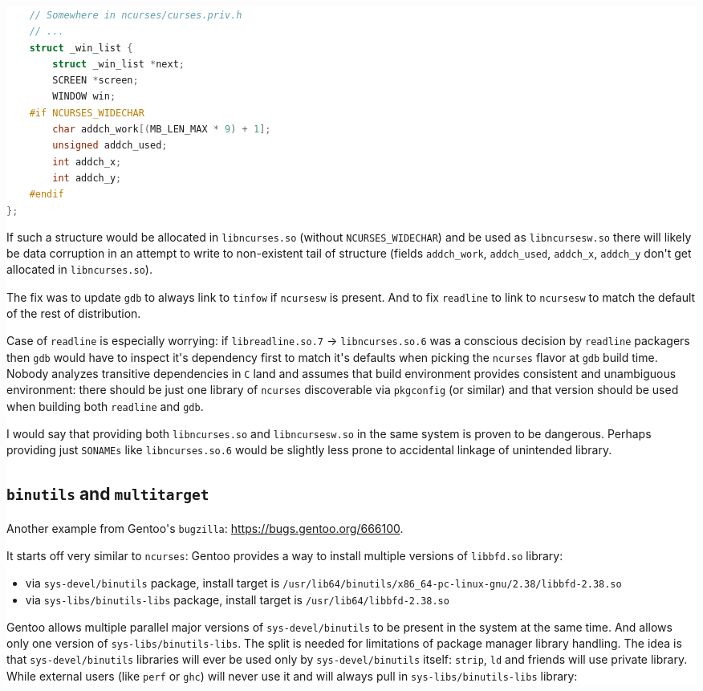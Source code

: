```c
    // Somewhere in ncurses/curses.priv.h
    // ...
    struct _win_list {
        struct _win_list *next;
        SCREEN *screen;
        WINDOW win;
    #if NCURSES_WIDECHAR
        char addch_work[(MB_LEN_MAX * 9) + 1];
        unsigned addch_used;
        int addch_x;
        int addch_y;
    #endif
};
```

If such a structure would be allocated in `libncurses.so` (without
`NCURSES_WIDECHAR`) and be used as `libncursesw.so` there will
likely be data corruption in an attempt to write to non-existent tail
of structure (fields `addch_work`, `addch_used`, `addch_x`,
`addch_y` don't get allocated in `libncurses.so`).

The fix was to update `gdb` to always link to `tinfow` if
`ncursesw` is present. And to fix `readline` to link to `ncursesw`
to match the default of the rest of distribution.

Case of `readline` is especially worrying: if `libreadline.so.7` ->
`libncurses.so.6` was a conscious decision by `readline` packagers
then `gdb`
would have to inspect it's dependency first to match it's defaults when
picking the `ncurses` flavor at `gdb` build time. Nobody analyzes
transitive dependencies in `C` land and assumes that build environment
provides consistent and unambiguous
environment: there should be just one library of `ncurses` discoverable
via `pkgconfig` (or similar) and that version should be used when building
both `readline` and `gdb`.

I would say that providing both `libncurses.so` and `libncursesw.so`
in the same system is proven to be dangerous. Perhaps providing just
`SONAMEs` like `libncurses.so.6` would be slightly less prone to
accidental linkage of unintended library.

## `binutils` and `multitarget`

Another example from Gentoo's `bugzilla`: <https://bugs.gentoo.org/666100>.

It starts off very similar to `ncurses`: Gentoo provides a way to
install multiple versions of `libbfd.so` library:

- via `sys-devel/binutils` package, install target is `/usr/lib64/binutils/x86_64-pc-linux-gnu/2.38/libbfd-2.38.so`
- via `sys-libs/binutils-libs` package, install target is `/usr/lib64/libbfd-2.38.so`

Gentoo allows multiple parallel major versions of `sys-devel/binutils`
to be present in the system at the same time. And allows only one version of
`sys-libs/binutils-libs`. The split
is needed for limitations of package manager library handling. The idea
is that `sys-devel/binutils` libraries will ever be used only by
`sys-devel/binutils` itself: `strip`, `ld` and friends will use
private library. While external users (like `perf` or `ghc`) will
never use it and will always pull in `sys-libs/binutils-libs` library:
